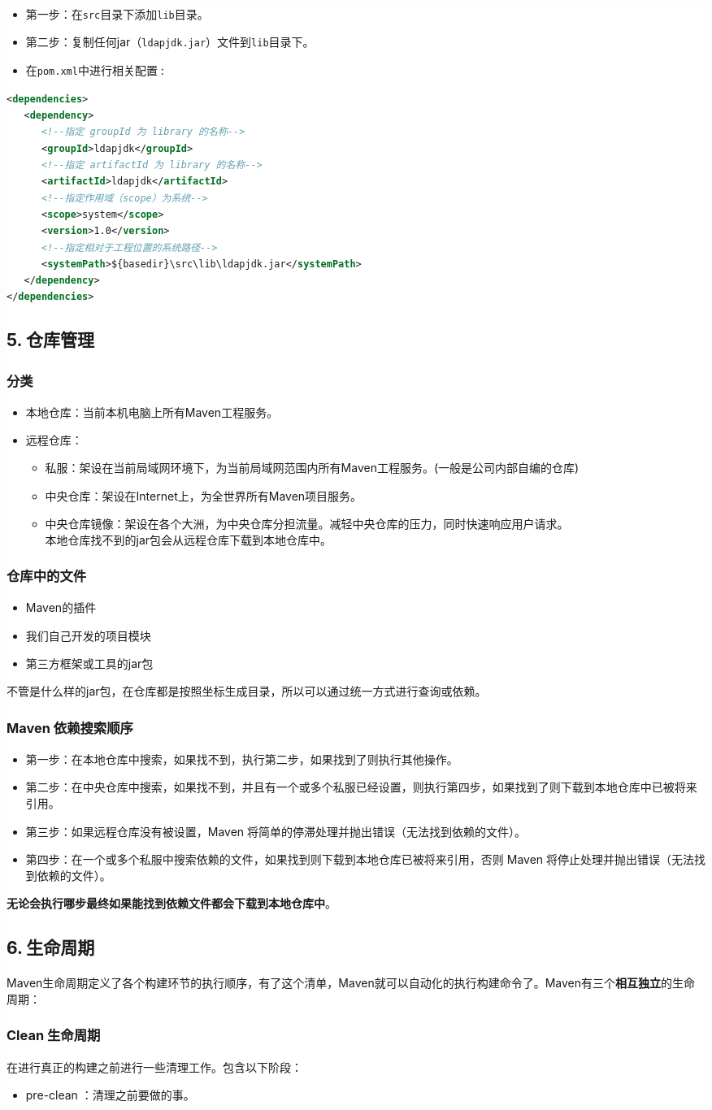 - 第一步：在`src`目录下添加`lib`目录。  

- 第二步：复制任何jar（`ldapjdk.jar`）文件到`lib`目录下。  

- 在`pom.xml`中进行相关配置 :  
```xml   
<dependencies>  
   <dependency>
      <!--指定 groupId 为 library 的名称-->
      <groupId>ldapjdk</groupId>  
      <!--指定 artifactId 为 library 的名称-->
      <artifactId>ldapjdk</artifactId>  
      <!--指定作用域（scope）为系统-->
      <scope>system</scope>
      <version>1.0</version>  
      <!--指定相对于工程位置的系统路径-->
      <systemPath>${basedir}\src\lib\ldapjdk.jar</systemPath>
   </dependency>
</dependencies>
``` 

## 5. 仓库管理  
### 分类  
- 本地仓库：当前本机电脑上所有Maven工程服务。  

- 远程仓库：  
  - 私服：架设在当前局域网环境下，为当前局域网范围内所有Maven工程服务。(一般是公司内部自编的仓库)  

  - 中央仓库：架设在Internet上，为全世界所有Maven项目服务。  
  - 中央仓库镜像：架设在各个大洲，为中央仓库分担流量。减轻中央仓库的压力，同时快速响应用户请求。  
  本地仓库找不到的jar包会从远程仓库下载到本地仓库中。  

### 仓库中的文件  
- Maven的插件  

- 我们自己开发的项目模块  
- 第三方框架或工具的jar包  

不管是什么样的jar包，在仓库都是按照坐标生成目录，所以可以通过统一方式进行查询或依赖。    

### Maven 依赖搜索顺序  
- 第一步：在本地仓库中搜索，如果找不到，执行第二步，如果找到了则执行其他操作。  

- 第二步：在中央仓库中搜索，如果找不到，并且有一个或多个私服已经设置，则执行第四步，如果找到了则下载到本地仓库中已被将来引用。 
- 第三步：如果远程仓库没有被设置，Maven 将简单的停滞处理并抛出错误（无法找到依赖的文件）。 
- 第四步：在一个或多个私服中搜索依赖的文件，如果找到则下载到本地仓库已被将来引用，否则 Maven 将停止处理并抛出错误（无法找到依赖的文件）。  

**无论会执行哪步最终如果能找到依赖文件都会下载到本地仓库中**。

## 6. 生命周期   
Maven生命周期定义了各个构建环节的执行顺序，有了这个清单，Maven就可以自动化的执行构建命令了。Maven有三个**相互独立**的生命周期：   
### Clean 生命周期   
在进行真正的构建之前进行一些清理工作。包含以下阶段：  
- pre-clean ：清理之前要做的事。 
